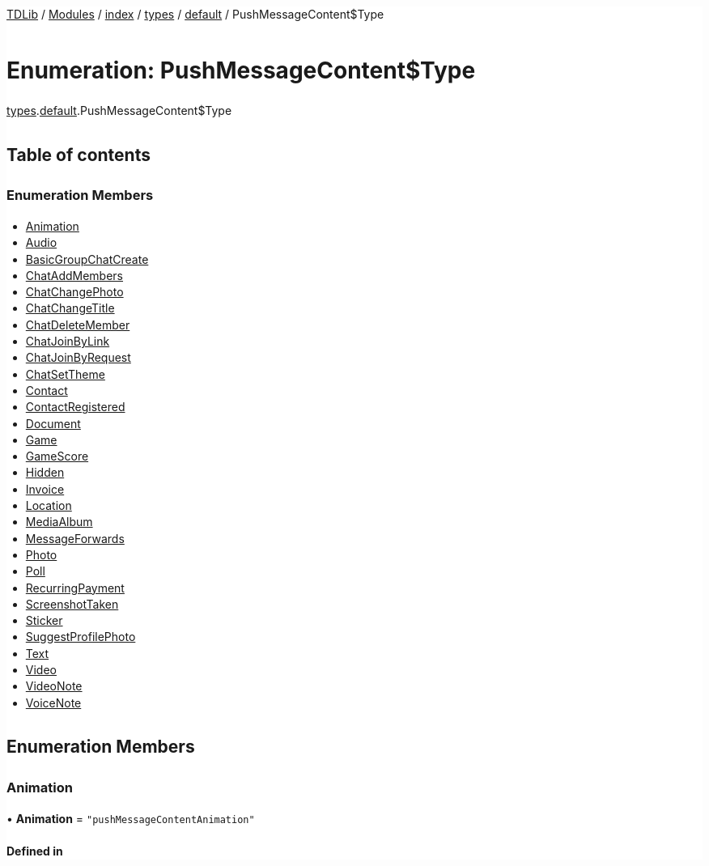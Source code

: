 [TDLib](../README.md) / [Modules](../modules.md) / [index](../modules/index.md) / [types](../modules/index.types.md) / [default](../modules/index.types.default.md) / PushMessageContent$Type

# Enumeration: PushMessageContent$Type

[types](../modules/index.types.md).[default](../modules/index.types.default.md).PushMessageContent$Type

## Table of contents

### Enumeration Members

- [Animation](index.types.default.PushMessageContent_Type.md#animation)
- [Audio](index.types.default.PushMessageContent_Type.md#audio)
- [BasicGroupChatCreate](index.types.default.PushMessageContent_Type.md#basicgroupchatcreate)
- [ChatAddMembers](index.types.default.PushMessageContent_Type.md#chataddmembers)
- [ChatChangePhoto](index.types.default.PushMessageContent_Type.md#chatchangephoto)
- [ChatChangeTitle](index.types.default.PushMessageContent_Type.md#chatchangetitle)
- [ChatDeleteMember](index.types.default.PushMessageContent_Type.md#chatdeletemember)
- [ChatJoinByLink](index.types.default.PushMessageContent_Type.md#chatjoinbylink)
- [ChatJoinByRequest](index.types.default.PushMessageContent_Type.md#chatjoinbyrequest)
- [ChatSetTheme](index.types.default.PushMessageContent_Type.md#chatsettheme)
- [Contact](index.types.default.PushMessageContent_Type.md#contact)
- [ContactRegistered](index.types.default.PushMessageContent_Type.md#contactregistered)
- [Document](index.types.default.PushMessageContent_Type.md#document)
- [Game](index.types.default.PushMessageContent_Type.md#game)
- [GameScore](index.types.default.PushMessageContent_Type.md#gamescore)
- [Hidden](index.types.default.PushMessageContent_Type.md#hidden)
- [Invoice](index.types.default.PushMessageContent_Type.md#invoice)
- [Location](index.types.default.PushMessageContent_Type.md#location)
- [MediaAlbum](index.types.default.PushMessageContent_Type.md#mediaalbum)
- [MessageForwards](index.types.default.PushMessageContent_Type.md#messageforwards)
- [Photo](index.types.default.PushMessageContent_Type.md#photo)
- [Poll](index.types.default.PushMessageContent_Type.md#poll)
- [RecurringPayment](index.types.default.PushMessageContent_Type.md#recurringpayment)
- [ScreenshotTaken](index.types.default.PushMessageContent_Type.md#screenshottaken)
- [Sticker](index.types.default.PushMessageContent_Type.md#sticker)
- [SuggestProfilePhoto](index.types.default.PushMessageContent_Type.md#suggestprofilephoto)
- [Text](index.types.default.PushMessageContent_Type.md#text)
- [Video](index.types.default.PushMessageContent_Type.md#video)
- [VideoNote](index.types.default.PushMessageContent_Type.md#videonote)
- [VoiceNote](index.types.default.PushMessageContent_Type.md#voicenote)

## Enumeration Members

### Animation

• **Animation** = ``"pushMessageContentAnimation"``

#### Defined in
